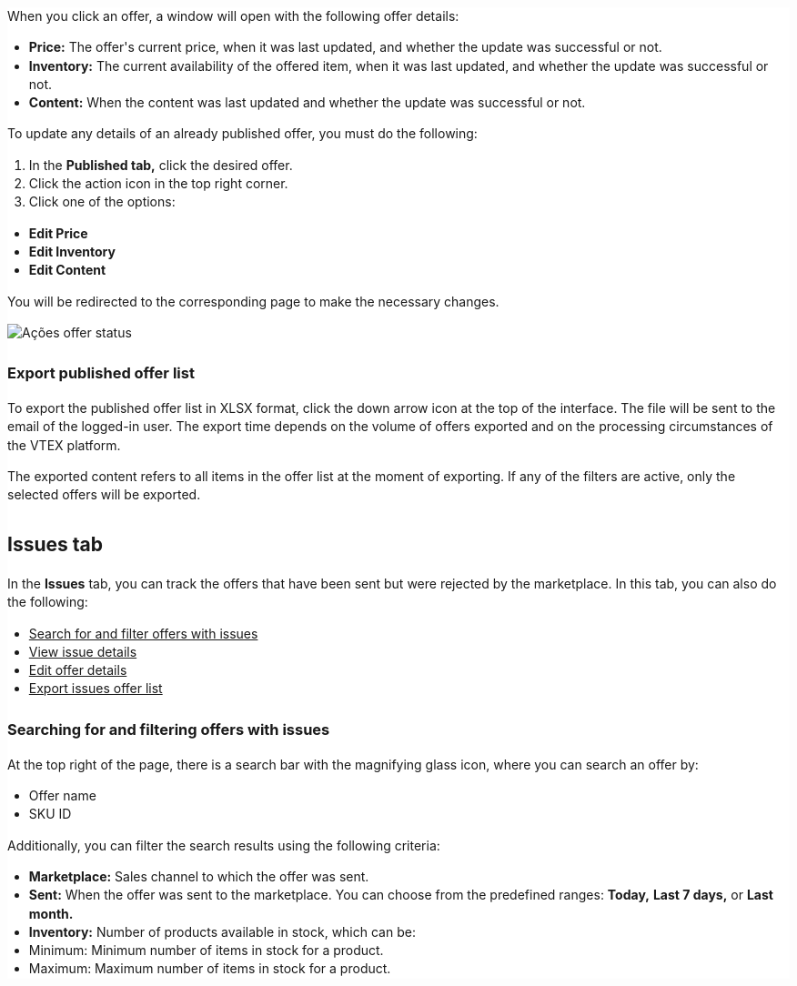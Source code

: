 When you click an offer, a window will open with the following offer details:

- **Price:** The offer's current price, when it was last updated, and whether the update was successful or not.
- **Inventory:** The current availability of the offered item, when it was last updated, and whether the update was successful or not.
- **Content:** When the content was last updated and whether the update was successful or not.

To update any details of an already published offer, you must do the following:

1. In the **Published tab,** click the desired offer.
2. Click the <i class="fas fa-ellipsis-v"></i> action icon in the top right corner.
3. Click one of the options:  
- **Edit Price**
- **Edit Inventory**
- **Edit Content**

You will be redirected to the corresponding page to make the necessary changes.

![Ações offer status](//images.ctfassets.net/alneenqid6w5/3SzA8sqcAKJx2L4GrdLcQ2/990566155ec8712979614688eb549ad0/Aspose.Words.978c189a-0715-46de-a85d-4a215e29140f.006.jpeg)

### Export published offer list

To export the published offer list in XLSX format, click the down arrow icon at the top of the interface. The file will be sent to the email of the logged-in user. The export time depends on the volume of offers exported and on the processing circumstances of the VTEX platform.

<div class="alert alert-info">
  The exported content refers to all items in the offer list at the moment of exporting. If any of the filters are active, only the selected offers will be exported.
  </div>

## Issues tab

In the **Issues** tab, you can track the offers that have been sent but were rejected by the marketplace. In this tab, you can also do the following:

- [Search for and filter offers with issues](#searching-for-and-filtering-offers-with-issues)
- [View issue details](#viewing-issue-details)
- [Edit offer details](#editing-offer-details)
- [Export issues offer list](#export-issues-offer-list)

### Searching for and filtering offers with issues

At the top right of the page, there is a search bar with the <i class="fas fa-search"></i> magnifying glass icon, where you can search an offer by:

- Offer name
- SKU ID

Additionally, you can filter the search results using the following criteria:

- **Marketplace:** Sales channel to which the offer was sent.
- **Sent:** When the offer was sent to the marketplace. You can choose from the predefined ranges: **Today,** **Last 7 days,** or **Last month.**
- **Inventory:** Number of products available in stock, which can be:
- Minimum: Minimum number of items in stock for a product.
- Maximum: Maximum number of items in stock for a product.
